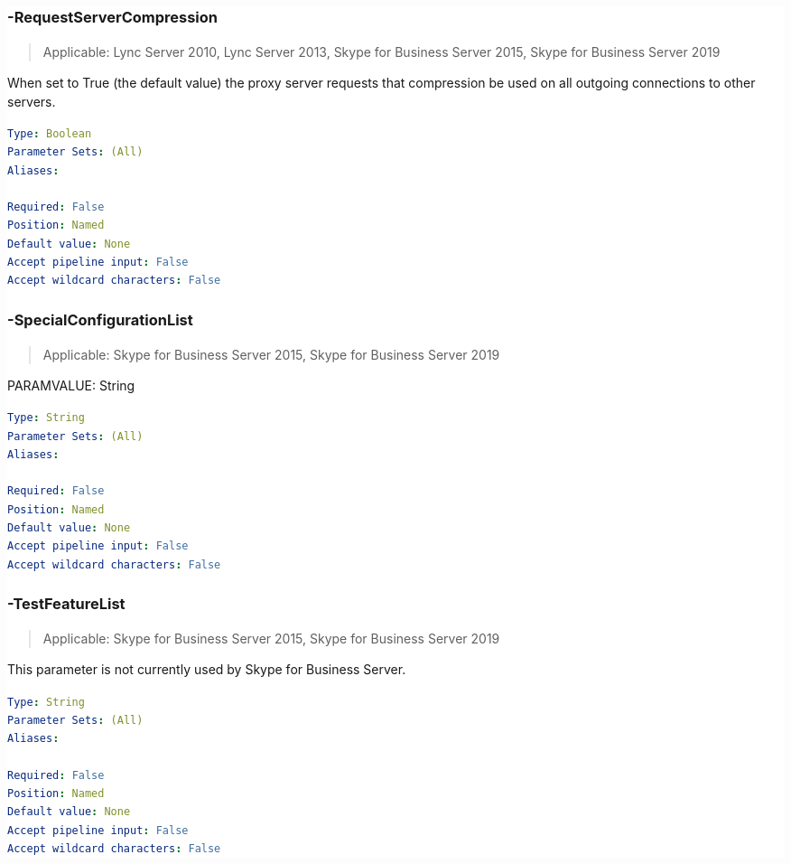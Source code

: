 ### -RequestServerCompression

> Applicable: Lync Server 2010, Lync Server 2013, Skype for Business Server 2015, Skype for Business Server 2019

When set to True (the default value) the proxy server requests that compression be used on all outgoing connections to other servers.

```yaml
Type: Boolean
Parameter Sets: (All)
Aliases:

Required: False
Position: Named
Default value: None
Accept pipeline input: False
Accept wildcard characters: False
```

### -SpecialConfigurationList

> Applicable: Skype for Business Server 2015, Skype for Business Server 2019

PARAMVALUE: String

```yaml
Type: String
Parameter Sets: (All)
Aliases:

Required: False
Position: Named
Default value: None
Accept pipeline input: False
Accept wildcard characters: False
```

### -TestFeatureList

> Applicable: Skype for Business Server 2015, Skype for Business Server 2019

This parameter is not currently used by Skype for Business Server.

```yaml
Type: String
Parameter Sets: (All)
Aliases:

Required: False
Position: Named
Default value: None
Accept pipeline input: False
Accept wildcard characters: False
```
